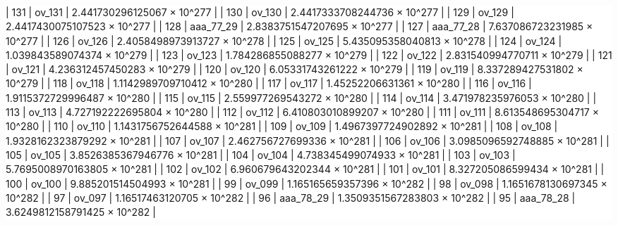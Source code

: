 | 131 | ov_131 | 2.441730296125067 × 10^277 |
| 130 | ov_130 | 2.4417333708244736 × 10^277 |
| 129 | ov_129 | 2.4417430075107523 × 10^277 |
| 128 | aaa_77_29 | 2.8383751547207695 × 10^277 |
| 127 | aaa_77_28 | 7.637086723231985 × 10^277 |
| 126 | ov_126 | 2.4058498973913727 × 10^278 |
| 125 | ov_125 | 5.435095358040813 × 10^278 |
| 124 | ov_124 | 1.039843589074374 × 10^279 |
| 123 | ov_123 | 1.784286855088277 × 10^279 |
| 122 | ov_122 | 2.831540994770711 × 10^279 |
| 121 | ov_121 | 4.236312457450283 × 10^279 |
| 120 | ov_120 | 6.05331743261222 × 10^279 |
| 119 | ov_119 | 8.337289427531802 × 10^279 |
| 118 | ov_118 | 1.1142989709710412 × 10^280 |
| 117 | ov_117 | 1.45252206631361 × 10^280 |
| 116 | ov_116 | 1.9115372729996487 × 10^280 |
| 115 | ov_115 | 2.559977269543272 × 10^280 |
| 114 | ov_114 | 3.471978235976053 × 10^280 |
| 113 | ov_113 | 4.727192222695804 × 10^280 |
| 112 | ov_112 | 6.410803010899207 × 10^280 |
| 111 | ov_111 | 8.613548695304717 × 10^280 |
| 110 | ov_110 | 1.1431756752644588 × 10^281 |
| 109 | ov_109 | 1.4967397724902892 × 10^281 |
| 108 | ov_108 | 1.9328162323879292 × 10^281 |
| 107 | ov_107 | 2.462756727699336 × 10^281 |
| 106 | ov_106 | 3.0985096592748885 × 10^281 |
| 105 | ov_105 | 3.8526385367946776 × 10^281 |
| 104 | ov_104 | 4.738345499074933 × 10^281 |
| 103 | ov_103 | 5.7695008970163805 × 10^281 |
| 102 | ov_102 | 6.960679643202344 × 10^281 |
| 101 | ov_101 | 8.327205086599434 × 10^281 |
| 100 | ov_100 | 9.885201514504993 × 10^281 |
| 99 | ov_099 | 1.165165659357396 × 10^282 |
| 98 | ov_098 | 1.1651678130697345 × 10^282 |
| 97 | ov_097 | 1.16517463120705 × 10^282 |
| 96 | aaa_78_29 | 1.3509351567283803 × 10^282 |
| 95 | aaa_78_28 | 3.6249812158791425 × 10^282 |